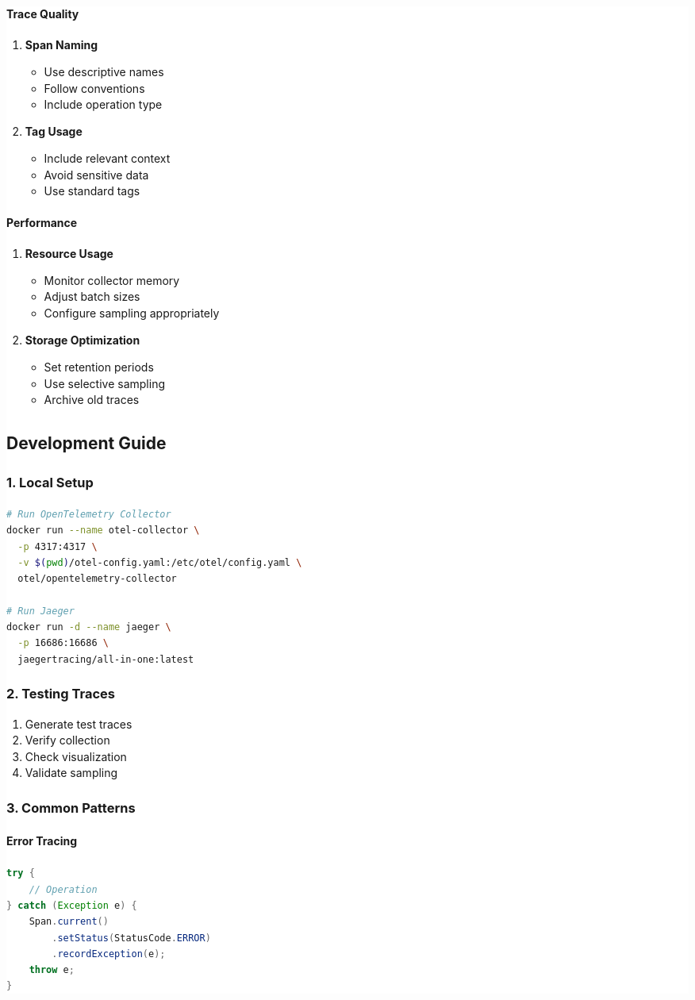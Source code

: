 #### Trace Quality
1. **Span Naming**
   - Use descriptive names
   - Follow conventions
   - Include operation type

2. **Tag Usage**
   - Include relevant context
   - Avoid sensitive data
   - Use standard tags

#### Performance
1. **Resource Usage**
   - Monitor collector memory
   - Adjust batch sizes
   - Configure sampling appropriately

2. **Storage Optimization**
   - Set retention periods
   - Use selective sampling
   - Archive old traces

## Development Guide

### 1. Local Setup
```bash
# Run OpenTelemetry Collector
docker run --name otel-collector \
  -p 4317:4317 \
  -v $(pwd)/otel-config.yaml:/etc/otel/config.yaml \
  otel/opentelemetry-collector

# Run Jaeger
docker run -d --name jaeger \
  -p 16686:16686 \
  jaegertracing/all-in-one:latest
```

### 2. Testing Traces
1. Generate test traces
2. Verify collection
3. Check visualization
4. Validate sampling

### 3. Common Patterns

#### Error Tracing
```java
try {
    // Operation
} catch (Exception e) {
    Span.current()
        .setStatus(StatusCode.ERROR)
        .recordException(e);
    throw e;
}
```
